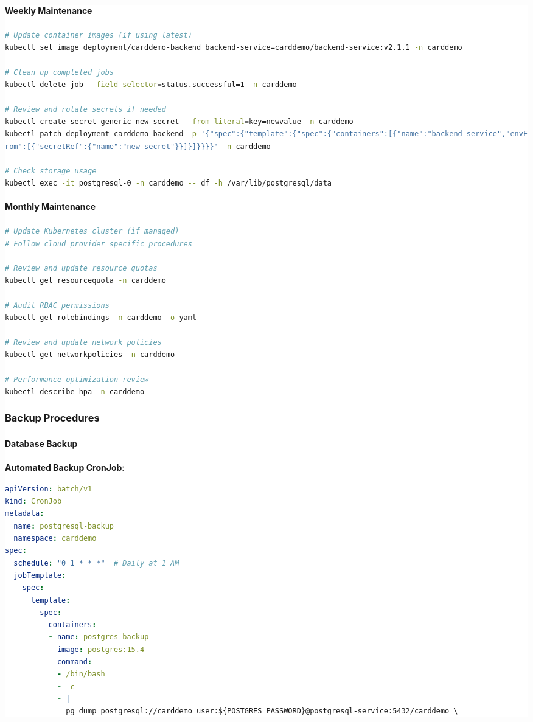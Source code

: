
#### Weekly Maintenance

```bash
# Update container images (if using latest)
kubectl set image deployment/carddemo-backend backend-service=carddemo/backend-service:v2.1.1 -n carddemo

# Clean up completed jobs
kubectl delete job --field-selector=status.successful=1 -n carddemo

# Review and rotate secrets if needed
kubectl create secret generic new-secret --from-literal=key=newvalue -n carddemo
kubectl patch deployment carddemo-backend -p '{"spec":{"template":{"spec":{"containers":[{"name":"backend-service","envFrom":[{"secretRef":{"name":"new-secret"}}]}]}}}}' -n carddemo

# Check storage usage
kubectl exec -it postgresql-0 -n carddemo -- df -h /var/lib/postgresql/data
```

#### Monthly Maintenance

```bash
# Update Kubernetes cluster (if managed)
# Follow cloud provider specific procedures

# Review and update resource quotas
kubectl get resourcequota -n carddemo

# Audit RBAC permissions
kubectl get rolebindings -n carddemo -o yaml

# Review and update network policies
kubectl get networkpolicies -n carddemo

# Performance optimization review
kubectl describe hpa -n carddemo
```

### Backup Procedures

#### Database Backup

**Automated Backup CronJob**:

```yaml
apiVersion: batch/v1
kind: CronJob
metadata:
  name: postgresql-backup
  namespace: carddemo
spec:
  schedule: "0 1 * * *"  # Daily at 1 AM
  jobTemplate:
    spec:
      template:
        spec:
          containers:
          - name: postgres-backup
            image: postgres:15.4
            command:
            - /bin/bash
            - -c
            - |
              pg_dump postgresql://carddemo_user:${POSTGRES_PASSWORD}@postgresql-service:5432/carddemo \
```